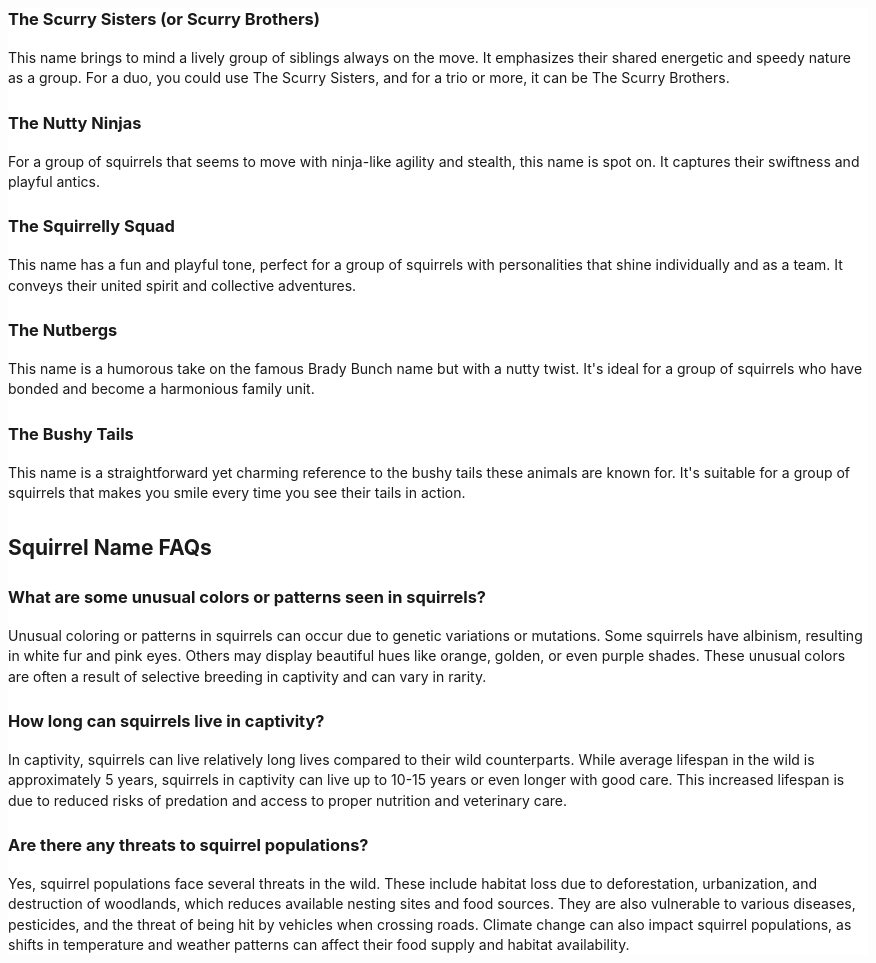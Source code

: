 ### The Scurry Sisters (or Scurry Brothers)

This name brings to mind a lively group of siblings always on the move. It emphasizes their shared energetic and speedy nature as a group. For a duo, you could use The Scurry Sisters, and for a trio or more, it can be The Scurry Brothers.

### The Nutty Ninjas

For a group of squirrels that seems to move with ninja-like agility and stealth, this name is spot on. It captures their swiftness and playful antics.

### The Squirrelly Squad

This name has a fun and playful tone, perfect for a group of squirrels with personalities that shine individually and as a team. It conveys their united spirit and collective adventures.

### The Nutbergs

This name is a humorous take on the famous Brady Bunch name but with a nutty twist. It's ideal for a group of squirrels who have bonded and become a harmonious family unit.

### The Bushy Tails

This name is a straightforward yet charming reference to the bushy tails these animals are known for. It's suitable for a group of squirrels that makes you smile every time you see their tails in action. 

## Squirrel Name FAQs

### What are some unusual colors or patterns seen in squirrels?

Unusual coloring or patterns in squirrels can occur due to genetic variations or mutations. Some squirrels have albinism, resulting in white fur and pink eyes. Others may display beautiful hues like orange, golden, or even purple shades. These unusual colors are often a result of selective breeding in captivity and can vary in rarity.

### How long can squirrels live in captivity?

In captivity, squirrels can live relatively long lives compared to their wild counterparts. While average lifespan in the wild is approximately 5 years, squirrels in captivity can live up to 10-15 years or even longer with good care. This increased lifespan is due to reduced risks of predation and access to proper nutrition and veterinary care.

### Are there any threats to squirrel populations?

Yes, squirrel populations face several threats in the wild. These include habitat loss due to deforestation, urbanization, and destruction of woodlands, which reduces available nesting sites and food sources. They are also vulnerable to various diseases, pesticides, and the threat of being hit by vehicles when crossing roads. Climate change can also impact squirrel populations, as shifts in temperature and weather patterns can affect their food supply and habitat availability.
